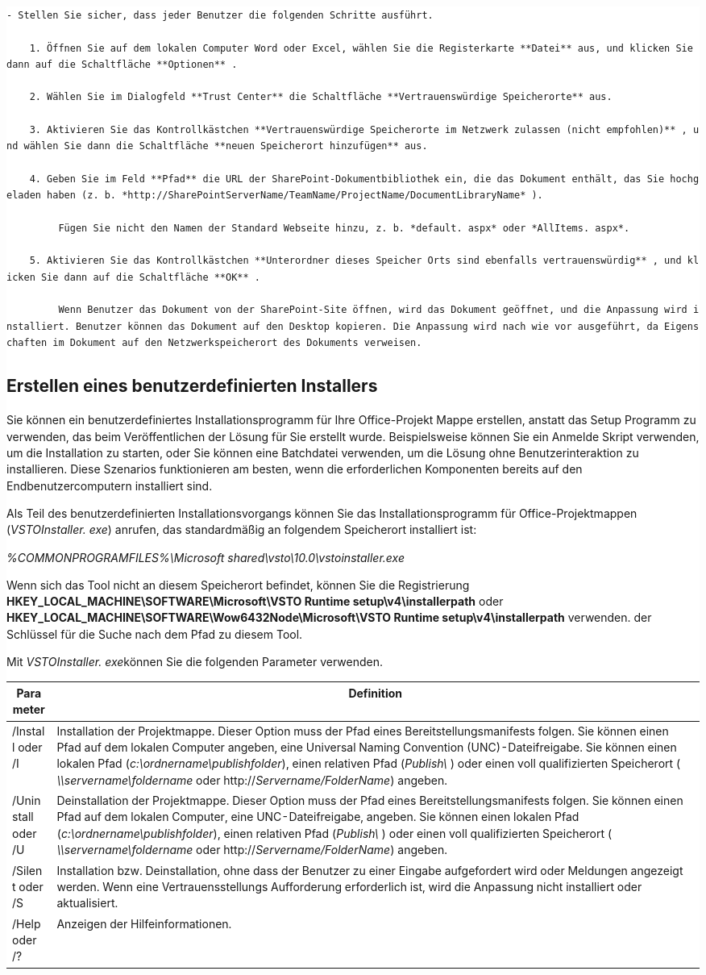     - Stellen Sie sicher, dass jeder Benutzer die folgenden Schritte ausführt.

        1. Öffnen Sie auf dem lokalen Computer Word oder Excel, wählen Sie die Registerkarte **Datei** aus, und klicken Sie dann auf die Schaltfläche **Optionen** .

        2. Wählen Sie im Dialogfeld **Trust Center** die Schaltfläche **Vertrauenswürdige Speicherorte** aus.

        3. Aktivieren Sie das Kontrollkästchen **Vertrauenswürdige Speicherorte im Netzwerk zulassen (nicht empfohlen)** , und wählen Sie dann die Schaltfläche **neuen Speicherort hinzufügen** aus.

        4. Geben Sie im Feld **Pfad** die URL der SharePoint-Dokumentbibliothek ein, die das Dokument enthält, das Sie hochgeladen haben (z. b. *http://SharePointServerName/TeamName/ProjectName/DocumentLibraryName* ).

             Fügen Sie nicht den Namen der Standard Webseite hinzu, z. b. *default. aspx* oder *AllItems. aspx*.

        5. Aktivieren Sie das Kontrollkästchen **Unterordner dieses Speicher Orts sind ebenfalls vertrauenswürdig** , und klicken Sie dann auf die Schaltfläche **OK** .

             Wenn Benutzer das Dokument von der SharePoint-Site öffnen, wird das Dokument geöffnet, und die Anpassung wird installiert. Benutzer können das Dokument auf den Desktop kopieren. Die Anpassung wird nach wie vor ausgeführt, da Eigenschaften im Dokument auf den Netzwerkspeicherort des Dokuments verweisen.

## <a name="Custom"></a>Erstellen eines benutzerdefinierten Installers
 Sie können ein benutzerdefiniertes Installationsprogramm für Ihre Office-Projekt Mappe erstellen, anstatt das Setup Programm zu verwenden, das beim Veröffentlichen der Lösung für Sie erstellt wurde. Beispielsweise können Sie ein Anmelde Skript verwenden, um die Installation zu starten, oder Sie können eine Batchdatei verwenden, um die Lösung ohne Benutzerinteraktion zu installieren. Diese Szenarios funktionieren am besten, wenn die erforderlichen Komponenten bereits auf den Endbenutzercomputern installiert sind.

 Als Teil des benutzerdefinierten Installationsvorgangs können Sie das Installationsprogramm für Office-Projektmappen (*VSTOInstaller. exe*) anrufen, das standardmäßig an folgendem Speicherort installiert ist:

 *%COMMONPROGRAMFILES%\Microsoft shared\vsto\10.0\vstoinstaller.exe*

 Wenn sich das Tool nicht an diesem Speicherort befindet, können Sie die Registrierung **HKEY_LOCAL_MACHINE\SOFTWARE\Microsoft\VSTO Runtime setup\v4\installerpath** oder **HKEY_LOCAL_MACHINE\SOFTWARE\Wow6432Node\Microsoft\VSTO Runtime setup\v4\installerpath** verwenden. der Schlüssel für die Suche nach dem Pfad zu diesem Tool.

 Mit *VSTOInstaller. exe*können Sie die folgenden Parameter verwenden.

| Parameter | Definition |
|------------------| - |
| /Install oder /I | Installation der Projektmappe. Dieser Option muss der Pfad eines Bereitstellungsmanifests folgen. Sie können einen Pfad auf dem lokalen Computer angeben, eine Universal Naming Convention (UNC)-Dateifreigabe. Sie können einen lokalen Pfad (*c:\ordnername\publishfolder*), einen relativen Pfad (*Publish\\* ) oder einen voll qualifizierten Speicherort ( *\\\servername\foldername* oder http://<em>Servername/FolderName</em>) angeben. |
| /Uninstall oder /U | Deinstallation der Projektmappe. Dieser Option muss der Pfad eines Bereitstellungsmanifests folgen. Sie können einen Pfad auf dem lokalen Computer, eine UNC-Dateifreigabe, angeben. Sie können einen lokalen Pfad (*c:\ordnername\publishfolder*), einen relativen Pfad (*Publish\\* ) oder einen voll qualifizierten Speicherort ( *\\\servername\foldername* oder http://<em>Servername/FolderName</em>) angeben. |
| /Silent oder /S | Installation bzw. Deinstallation, ohne dass der Benutzer zu einer Eingabe aufgefordert wird oder Meldungen angezeigt werden. Wenn eine Vertrauensstellungs Aufforderung erforderlich ist, wird die Anpassung nicht installiert oder aktualisiert. |
| /Help oder /? | Anzeigen der Hilfeinformationen. |
